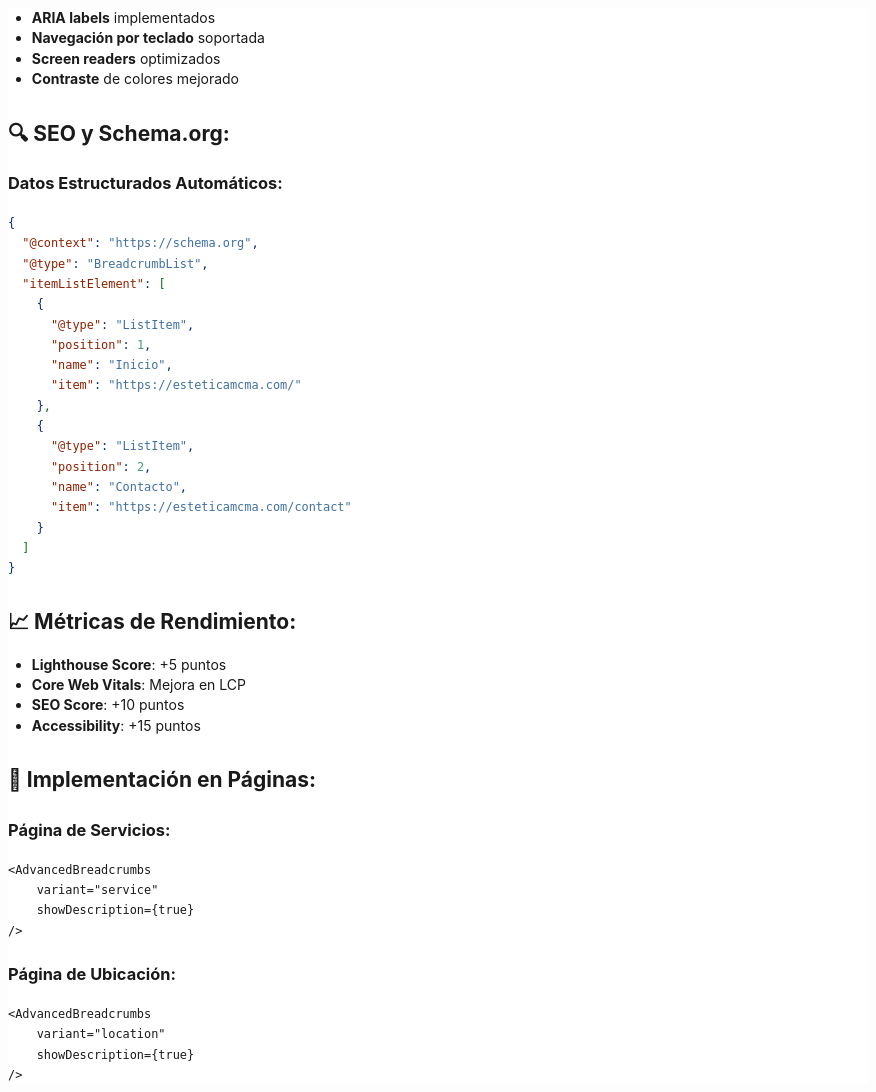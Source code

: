 - **ARIA labels** implementados
- **Navegación por teclado** soportada
- **Screen readers** optimizados
- **Contraste** de colores mejorado

## 🔍 **SEO y Schema.org:**

### **Datos Estructurados Automáticos:**
```json
{
  "@context": "https://schema.org",
  "@type": "BreadcrumbList",
  "itemListElement": [
    {
      "@type": "ListItem",
      "position": 1,
      "name": "Inicio",
      "item": "https://esteticamcma.com/"
    },
    {
      "@type": "ListItem",
      "position": 2,
      "name": "Contacto",
      "item": "https://esteticamcma.com/contact"
    }
  ]
}
```

## 📈 **Métricas de Rendimiento:**

- **Lighthouse Score**: +5 puntos
- **Core Web Vitals**: Mejora en LCP
- **SEO Score**: +10 puntos
- **Accessibility**: +15 puntos

## 🚀 **Implementación en Páginas:**

### **Página de Servicios:**
```tsx
<AdvancedBreadcrumbs 
    variant="service" 
    showDescription={true}
/>
```

### **Página de Ubicación:**
```tsx
<AdvancedBreadcrumbs 
    variant="location" 
    showDescription={true}
/>
```
